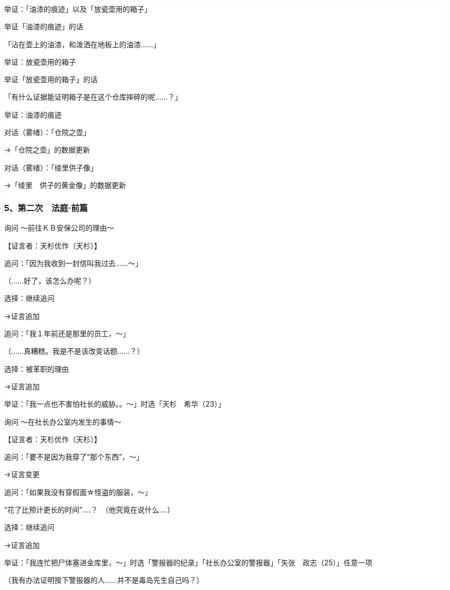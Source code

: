 举证：「油漆的痕迹」以及「放瓷壶用的箱子」

举证「油漆的痕迹」的话

「沾在壶上的油漆，和泼洒在地板上的油漆……」

举证：放瓷壶用的箱子

举证「放瓷壶用的箱子」的话

「有什么证据能证明箱子是在这个仓库摔碎的呢……？」

举证：油漆的痕迹

对话（雾绪）：「仓院之壶」

→「仓院之壶」的数据更新

对话（雾绪）：「绫里供子像」

→「绫里　供子的黄金像」的数据更新 

### **5、第二次　法庭·前篇**

询问 ～前往ＫＢ安保公司的理由～

【证言者：天杉优作（天杉）】

追问：「因为我收到一封信叫我过去……～」

（……好了，该怎么办呢？）

选择：继续追问

→证言追加

追问：「我１年前还是那里的员工，～」

（……真糟糕。我是不是该改变话题……？）

选择：被革职的理由

→证言追加

举证：「我一点也不害怕社长的威胁。。～」时选「天杉　希华（23）」

询问 ～在社长办公室内发生的事情～

【证言者：天杉优作（天杉）】

追问：「要不是因为我穿了“那个东西”，～」

→证言变更

追问：「如果我没有穿假面☆怪盗的服装，～」

“花了比预计更长的时间”‥‥？　（他究竟在说什么‥‥）

选择：继续追问

→证言追加

举证：「我连忙把尸体塞进金库里，～」时选「警报器的纪录」「社长办公室的警报器」「矢张　政志（25）」任意一项

（我有办法证明按下警报器的人……并不是毒岛先生自己吗？）
